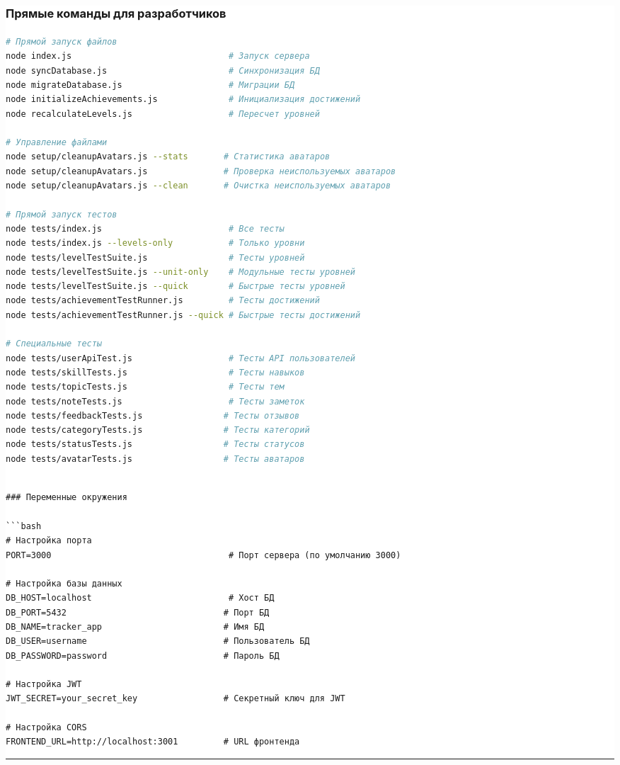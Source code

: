 ### Прямые команды для разработчиков

```bash
# Прямой запуск файлов
node index.js                               # Запуск сервера
node syncDatabase.js                        # Синхронизация БД
node migrateDatabase.js                     # Миграции БД
node initializeAchievements.js              # Инициализация достижений
node recalculateLevels.js                   # Пересчет уровней

# Управление файлами
node setup/cleanupAvatars.js --stats       # Статистика аватаров
node setup/cleanupAvatars.js               # Проверка неиспользуемых аватаров
node setup/cleanupAvatars.js --clean       # Очистка неиспользуемых аватаров

# Прямой запуск тестов
node tests/index.js                         # Все тесты
node tests/index.js --levels-only           # Только уровни
node tests/levelTestSuite.js                # Тесты уровней
node tests/levelTestSuite.js --unit-only    # Модульные тесты уровней
node tests/levelTestSuite.js --quick        # Быстрые тесты уровней
node tests/achievementTestRunner.js         # Тесты достижений
node tests/achievementTestRunner.js --quick # Быстрые тесты достижений

# Специальные тесты
node tests/userApiTest.js                   # Тесты API пользователей
node tests/skillTests.js                    # Тесты навыков
node tests/topicTests.js                    # Тесты тем
node tests/noteTests.js                     # Тесты заметок
node tests/feedbackTests.js                # Тесты отзывов
node tests/categoryTests.js                # Тесты категорий
node tests/statusTests.js                  # Тесты статусов
node tests/avatarTests.js                  # Тесты аватаров
```

````

### Переменные окружения

```bash
# Настройка порта
PORT=3000                                   # Порт сервера (по умолчанию 3000)

# Настройка базы данных
DB_HOST=localhost                           # Хост БД
DB_PORT=5432                               # Порт БД
DB_NAME=tracker_app                        # Имя БД
DB_USER=username                           # Пользователь БД
DB_PASSWORD=password                       # Пароль БД

# Настройка JWT
JWT_SECRET=your_secret_key                 # Секретный ключ для JWT

# Настройка CORS
FRONTEND_URL=http://localhost:3001         # URL фронтенда
````

---